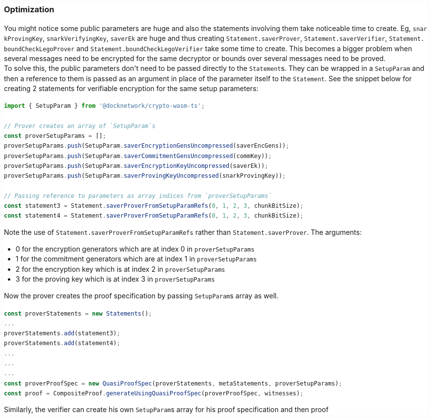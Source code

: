 ### Optimization

You might notice some public parameters are huge and also the statements involving them take noticeable time to create. Eg,
`snarkProvingKey`, `snarkVerifyingKey`, `saverEk` are huge and thus creating `Statement.saverProver`, `Statement.saverVerifier`, 
`Statement.boundCheckLegoProver` and `Statement.boundCheckLegoVerifier` take some time to create. This becomes a bigger problem 
when several messages need to be encrypted for the same decryptor or bounds over several messages need to be proved.  
To solve this, the public parameters don't need to be passed directly to the `Statement`s. They can be wrapped in a `SetupParam`
and then a reference to them is passed as an argument in place of the parameter itself to the `Statement`. See the snippet 
below for creating 2 statements for verifiable encryption for the same setup parameters:

```ts
import { SetupParam } from '@docknetwork/crypto-wasm-ts';

// Prover creates an array of `SetupParam`s
const proverSetupParams = [];
proverSetupParams.push(SetupParam.saverEncryptionGensUncompressed(saverEncGens));
proverSetupParams.push(SetupParam.saverCommitmentGensUncompressed(commKey));
proverSetupParams.push(SetupParam.saverEncryptionKeyUncompressed(saverEk));
proverSetupParams.push(SetupParam.saverProvingKeyUncompressed(snarkProvingKey));

// Passing reference to parameters as array indices from `proverSetupParams`
const statement3 = Statement.saverProverFromSetupParamRefs(0, 1, 2, 3, chunkBitSize);
const statement4 = Statement.saverProverFromSetupParamRefs(0, 1, 2, 3, chunkBitSize);
```

Note the use of `Statement.saverProverFromSetupParamRefs` rather than `Statement.saverProver`. The arguments:

- 0 for the encryption generators which are at index 0 in `proverSetupParams`
- 1 for the commitment generators which are at index 1 in `proverSetupParams`
- 2 for the encryption key which is at index 2 in `proverSetupParams`
- 3 for the proving key which is at index 3 in `proverSetupParams`

Now the prover creates the proof specification by passing `SetupParam`s array as well.

```ts
const proverStatements = new Statements();
...
proverStatements.add(statement3);
proverStatements.add(statement4);
...
...
...
const proverProofSpec = new QuasiProofSpec(proverStatements, metaStatements, proverSetupParams);
const proof = CompositeProof.generateUsingQuasiProofSpec(proverProofSpec, witnesses);
```

Similarly, the verifier can create his own `SetupParam`s array for his proof specification and then proof
